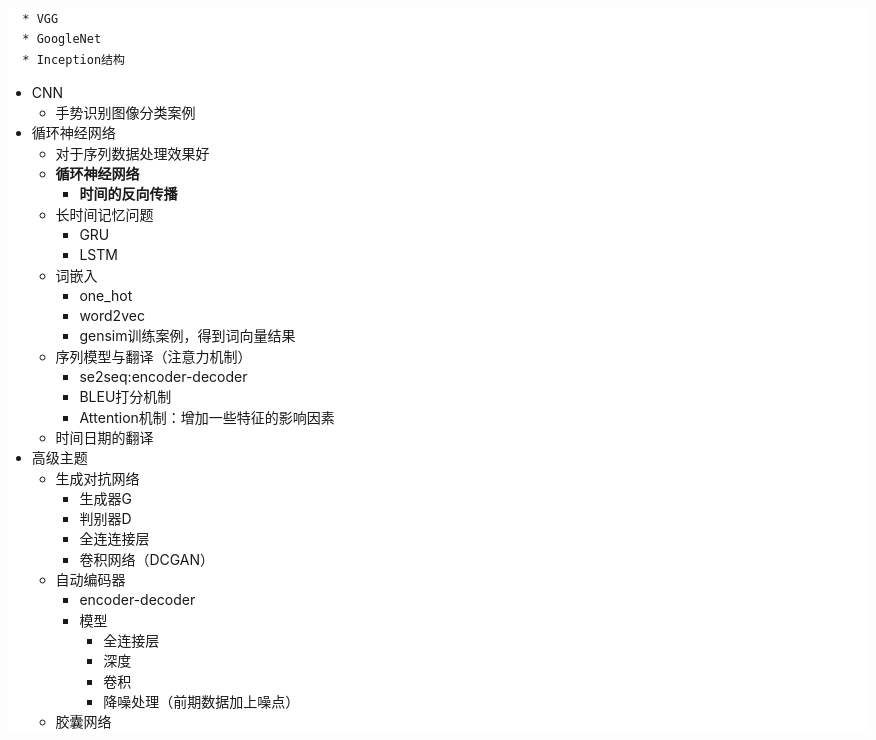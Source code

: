       * VGG
      * GoogleNet
      * Inception结构
  * CNN
    * 手势识别图像分类案例
* 循环神经网络
  * 对于序列数据处理效果好
  * **循环神经网络**
    * **时间的反向传播**
  * 长时间记忆问题
    * GRU
    * LSTM
  * 词嵌入
    * one_hot
    * word2vec
    * gensim训练案例，得到词向量结果
  * 序列模型与翻译（注意力机制）
    * se2seq:encoder-decoder
    * BLEU打分机制
    * Attention机制：增加一些特征的影响因素
  * 时间日期的翻译
* 高级主题
  * 生成对抗网络
    * 生成器G
    * 判别器D
    * 全连连接层
    * 卷积网络（DCGAN）
  * 自动编码器
    * encoder-decoder
    * 模型
      * 全连接层
      * 深度
      * 卷积
      * 降噪处理（前期数据加上噪点）
  * 胶囊网络